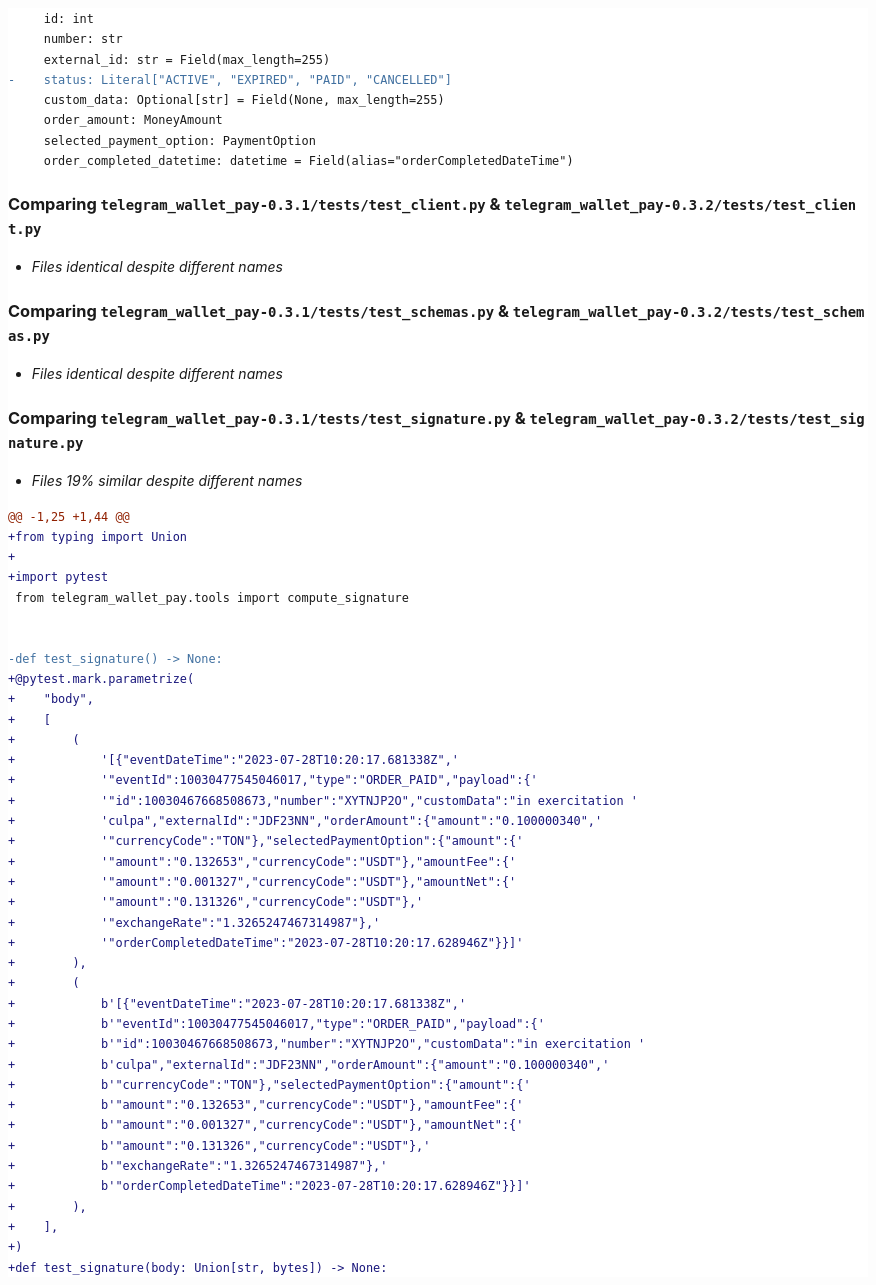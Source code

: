 ```diff
     id: int
     number: str
     external_id: str = Field(max_length=255)
-    status: Literal["ACTIVE", "EXPIRED", "PAID", "CANCELLED"]
     custom_data: Optional[str] = Field(None, max_length=255)
     order_amount: MoneyAmount
     selected_payment_option: PaymentOption
     order_completed_datetime: datetime = Field(alias="orderCompletedDateTime")
```

### Comparing `telegram_wallet_pay-0.3.1/tests/test_client.py` & `telegram_wallet_pay-0.3.2/tests/test_client.py`

 * *Files identical despite different names*

### Comparing `telegram_wallet_pay-0.3.1/tests/test_schemas.py` & `telegram_wallet_pay-0.3.2/tests/test_schemas.py`

 * *Files identical despite different names*

### Comparing `telegram_wallet_pay-0.3.1/tests/test_signature.py` & `telegram_wallet_pay-0.3.2/tests/test_signature.py`

 * *Files 19% similar despite different names*

```diff
@@ -1,25 +1,44 @@
+from typing import Union
+
+import pytest
 from telegram_wallet_pay.tools import compute_signature
 
 
-def test_signature() -> None:
+@pytest.mark.parametrize(
+    "body",
+    [
+        (
+            '[{"eventDateTime":"2023-07-28T10:20:17.681338Z",'
+            '"eventId":10030477545046017,"type":"ORDER_PAID","payload":{'
+            '"id":10030467668508673,"number":"XYTNJP2O","customData":"in exercitation '
+            'culpa","externalId":"JDF23NN","orderAmount":{"amount":"0.100000340",'
+            '"currencyCode":"TON"},"selectedPaymentOption":{"amount":{'
+            '"amount":"0.132653","currencyCode":"USDT"},"amountFee":{'
+            '"amount":"0.001327","currencyCode":"USDT"},"amountNet":{'
+            '"amount":"0.131326","currencyCode":"USDT"},'
+            '"exchangeRate":"1.3265247467314987"},'
+            '"orderCompletedDateTime":"2023-07-28T10:20:17.628946Z"}}]'
+        ),
+        (
+            b'[{"eventDateTime":"2023-07-28T10:20:17.681338Z",'
+            b'"eventId":10030477545046017,"type":"ORDER_PAID","payload":{'
+            b'"id":10030467668508673,"number":"XYTNJP2O","customData":"in exercitation '
+            b'culpa","externalId":"JDF23NN","orderAmount":{"amount":"0.100000340",'
+            b'"currencyCode":"TON"},"selectedPaymentOption":{"amount":{'
+            b'"amount":"0.132653","currencyCode":"USDT"},"amountFee":{'
+            b'"amount":"0.001327","currencyCode":"USDT"},"amountNet":{'
+            b'"amount":"0.131326","currencyCode":"USDT"},'
+            b'"exchangeRate":"1.3265247467314987"},'
+            b'"orderCompletedDateTime":"2023-07-28T10:20:17.628946Z"}}]'
+        ),
+    ],
+)
+def test_signature(body: Union[str, bytes]) -> None:
```
